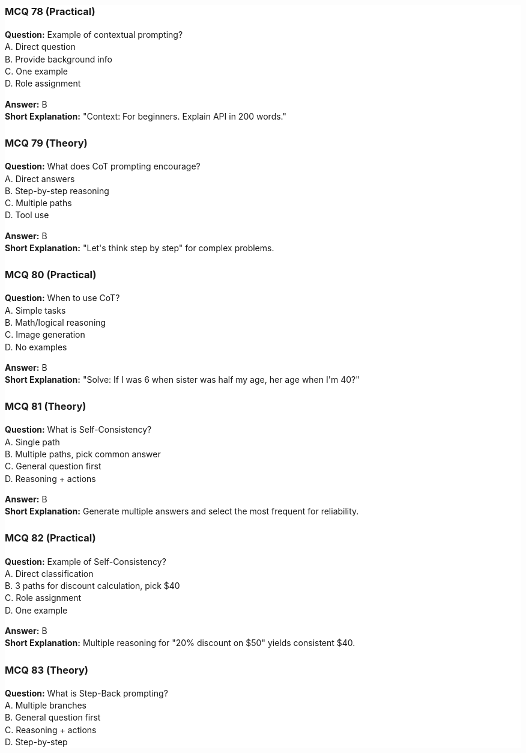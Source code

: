 ### MCQ 78 (Practical)
**Question:** Example of contextual prompting?  
A. Direct question  
B. Provide background info  
C. One example  
D. Role assignment  

**Answer:** B  
**Short Explanation:** "Context: For beginners. Explain API in 200 words."

### MCQ 79 (Theory)
**Question:** What does CoT prompting encourage?  
A. Direct answers  
B. Step-by-step reasoning  
C. Multiple paths  
D. Tool use  

**Answer:** B  
**Short Explanation:** "Let's think step by step" for complex problems.

### MCQ 80 (Practical)
**Question:** When to use CoT?  
A. Simple tasks  
B. Math/logical reasoning  
C. Image generation  
D. No examples  

**Answer:** B  
**Short Explanation:** "Solve: If I was 6 when sister was half my age, her age when I'm 40?"

### MCQ 81 (Theory)
**Question:** What is Self-Consistency?  
A. Single path  
B. Multiple paths, pick common answer  
C. General question first  
D. Reasoning + actions  

**Answer:** B  
**Short Explanation:** Generate multiple answers and select the most frequent for reliability.

### MCQ 82 (Practical)
**Question:** Example of Self-Consistency?  
A. Direct classification  
B. 3 paths for discount calculation, pick $40  
C. Role assignment  
D. One example  

**Answer:** B  
**Short Explanation:** Multiple reasoning for "20% discount on $50" yields consistent $40.

### MCQ 83 (Theory)
**Question:** What is Step-Back prompting?  
A. Multiple branches  
B. General question first  
C. Reasoning + actions  
D. Step-by-step  
